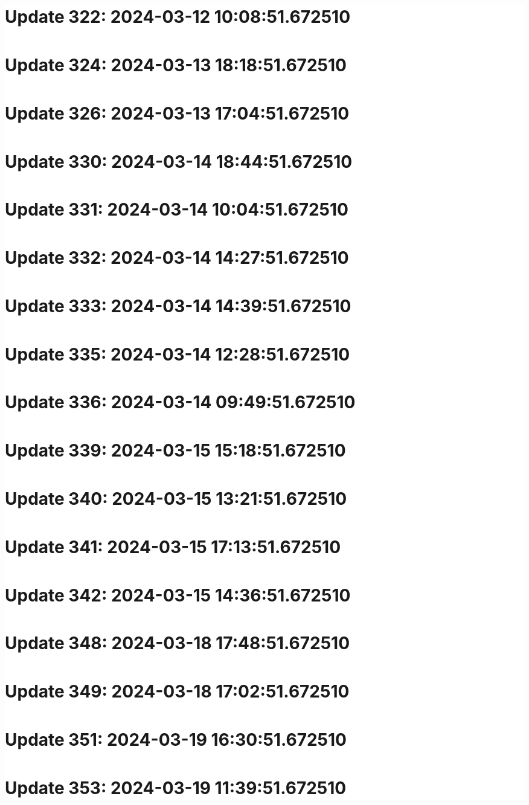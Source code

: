 # Update 322: 2024-03-12 10:08:51.672510

# Update 324: 2024-03-13 18:18:51.672510

# Update 326: 2024-03-13 17:04:51.672510

# Update 330: 2024-03-14 18:44:51.672510

# Update 331: 2024-03-14 10:04:51.672510

# Update 332: 2024-03-14 14:27:51.672510

# Update 333: 2024-03-14 14:39:51.672510

# Update 335: 2024-03-14 12:28:51.672510

# Update 336: 2024-03-14 09:49:51.672510

# Update 339: 2024-03-15 15:18:51.672510

# Update 340: 2024-03-15 13:21:51.672510

# Update 341: 2024-03-15 17:13:51.672510

# Update 342: 2024-03-15 14:36:51.672510

# Update 348: 2024-03-18 17:48:51.672510

# Update 349: 2024-03-18 17:02:51.672510

# Update 351: 2024-03-19 16:30:51.672510

# Update 353: 2024-03-19 11:39:51.672510
